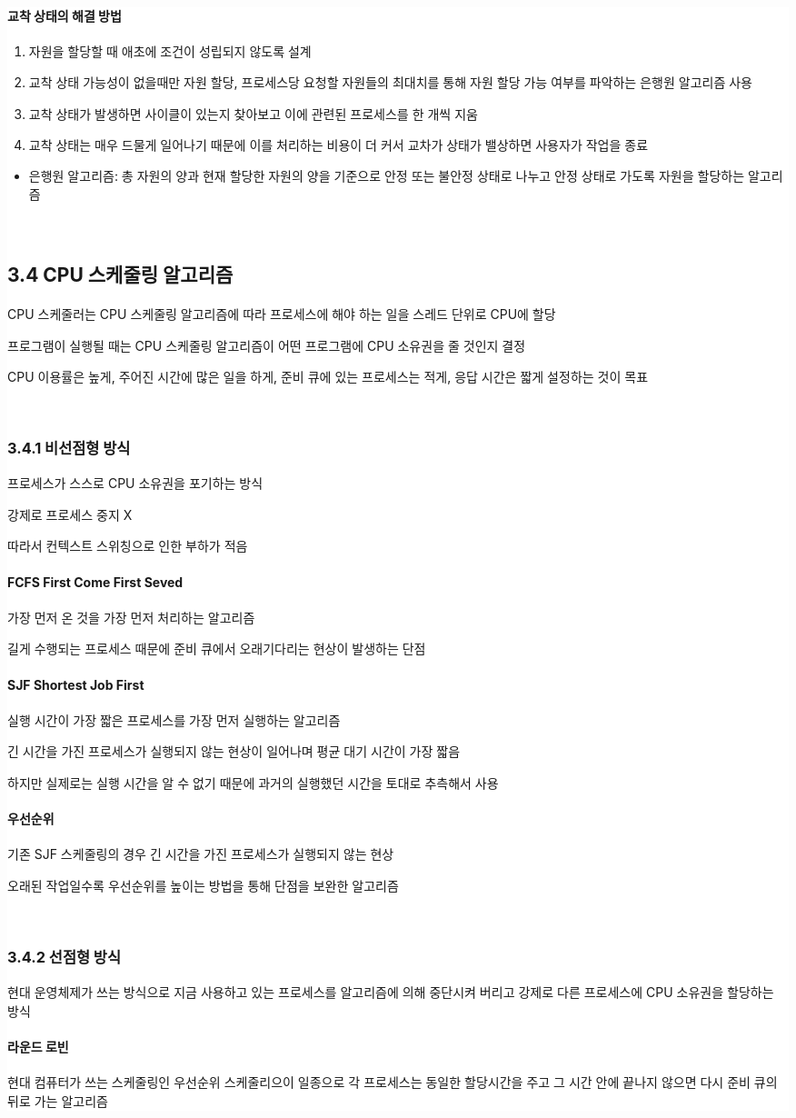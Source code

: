 #### 교착 상태의 해결 방법

1. 자원을 할당할 때 애초에 조건이 성립되지 않도록 설계

2. 교착 상태 가능성이 없을때만 자원 할당, 프로세스당 요청할 자원들의 최대치를 통해 자원 할당 가능 여부를 파악하는 은행원 알고리즘 사용

3. 교착 상태가 발생하면 사이클이 있는지 찾아보고 이에 관련된 프로세스를 한 개씩 지움

4. 교착 상태는 매우 드물게 일어나기 때문에 이를 처리하는 비용이 더 커서 교차가 상태가 밸상하면 사용자가 작업을 종료
- 은행원 알고리즘: 총 자원의 양과 현재 할당한 자원의 양을 기준으로 안정 또는 불안정 상태로 나누고 안정 상태로 가도록 자원을 할당하는 알고리즘

<br>

## 3.4 CPU 스케줄링 알고리즘

CPU 스케줄러는 CPU 스케줄링 알고리즘에 따라 프로세스에 해야 하는 일을 스레드 단위로 CPU에 할당

프로그램이 실행될 때는 CPU 스케줄링 알고리즘이 어떤 프로그램에 CPU 소유권을 줄 것인지 결정

CPU 이용률은 높게, 주어진 시간에 많은 일을 하게, 준비 큐에 있는 프로세스는 적게, 응답 시간은 짧게 설정하는 것이 목표

<br>

### 3.4.1 비선점형 방식

프로세스가 스스로 CPU 소유권을 포기하는 방식

강제로 프로세스 중지 X

따라서 컨텍스트 스위칭으로 인한 부하가 적음

#### FCFS First Come First Seved

가장 먼저 온 것을 가장 먼저 처리하는 알고리즘

길게 수행되는 프로세스 때문에 준비 큐에서 오래기다리는 현상이 발생하는 단점

#### SJF Shortest Job First

실행 시간이 가장 짧은 프로세스를 가장 먼저 실행하는 알고리즘

긴 시간을 가진 프로세스가 실행되지 않는 현상이 일어나며 평균 대기 시간이 가장 짧음

하지만 실제로는 실행 시간을 알 수 없기 때문에 과거의 실행했던 시간을 토대로 추측해서 사용

#### 우선순위

기존 SJF 스케줄링의 경우 긴 시간을 가진 프로세스가 실행되지 않는 현상

오래된 작업일수록 우선순위를 높이는 방법을 통해 단점을 보완한 알고리즘

<br>

### 3.4.2 선점형 방식

현대 운영체제가 쓰는 방식으로 지금 사용하고 있는 프로세스를 알고리즘에 의해 중단시켜 버리고 강제로 다른 프로세스에 CPU 소유권을 할당하는 방식

#### 라운드 로빈

현대 컴퓨터가 쓰는 스케줄링인 우선순위 스케줄리으이 일종으로 각 프로세스는 동일한 할당시간을 주고 그 시간 안에 끝나지 않으면 다시 준비 큐의 뒤로 가는 알고리즘
